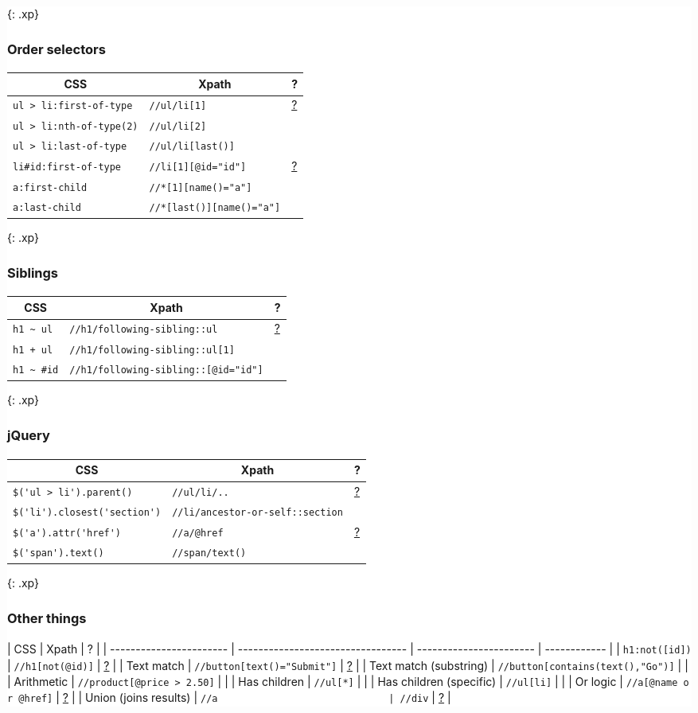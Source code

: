 {: .xp}

### Order selectors

| CSS                      | Xpath                     | ?                    |
| ------------------------ | ------------------------- | -------------------- |
| `ul > li:first-of-type`  | `//ul/li[1]`              | [?](#indexing)       |
| `ul > li:nth-of-type(2)` | `//ul/li[2]`              |                      |
| `ul > li:last-of-type`   | `//ul/li[last()]`         |                      |
| `li#id:first-of-type`    | `//li[1][@id="id"]`       | [?](#chaining-order) |
| `a:first-child`          | `//*[1][name()="a"]`      |                      |
| `a:last-child`           | `//*[last()][name()="a"]` |                      |

{: .xp}

### Siblings

| CSS        | Xpath                                | ?                |
| ---------- | ------------------------------------ | ---------------- |
| `h1 ~ ul`  | `//h1/following-sibling::ul`         | [?](#using-axes) |
| `h1 + ul`  | `//h1/following-sibling::ul[1]`      |                  |
| `h1 ~ #id` | `//h1/following-sibling::[@id="id"]` |                  |

{: .xp}

### jQuery

| CSS                          | Xpath                            | ?                |
| ---------------------------- | -------------------------------- | ---------------- |
| `$('ul > li').parent()`      | `//ul/li/..`                     | [?](#other-axes) |
| `$('li').closest('section')` | `//li/ancestor-or-self::section` |                  |
| `$('a').attr('href')`        | `//a/@href`                      | [?](#steps)      |
| `$('span').text()`           | `//span/text()`                  |                  |

{: .xp}

### Other things

| CSS                     | Xpath                             | ?                       |
| ----------------------- | --------------------------------- | ----------------------- | ------------ |
| `h1:not([id])`          | `//h1[not(@id)]`                  | [?](#boolean-functions) |
| Text match              | `//button[text()="Submit"]`       | [?](#operators)         |
| Text match (substring)  | `//button[contains(text(),"Go")]` |                         |
| Arithmetic              | `//product[@price > 2.50]`        |                         |
| Has children            | `//ul[*]`                         |                         |
| Has children (specific) | `//ul[li]`                        |                         |
| Or logic                | `//a[@name or @href]`             | [?](#operators)         |
| Union (joins results)   | `//a                              | //div`                  | [?](#unions) |

